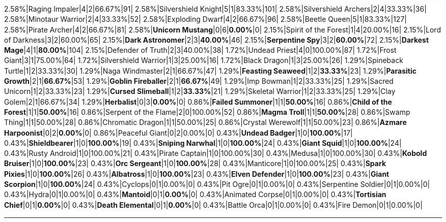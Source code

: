 2.58%|Raging Impaler|4|2|66.67%|91|
2.58%|Silvershield Knight|5|1|83.33%|101|
2.58%|Silvershield Archers|2|4|33.33%|36|
2.58%|Minotaur Warrior|2|4|33.33%|52|
2.58%|Exploding Dwarf|4|2|66.67%|96|
2.58%|Beetle Queen|5|1|83.33%|127|
2.58%|Pirate Archer|4|2|66.67%|81|
2.58%|**Unicorn Mustang**|0|6|**0.00%**|0|
2.15%|Spirit of the Forest|1|4|20.00%|16|
2.15%|Lord of Darkness|3|2|60.00%|65|
2.15%|**Dark Astronomer**|2|3|**40.00%**|46|
2.15%|**Serpentine Spy**|3|2|**60.00%**|72|
2.15%|**Darkest Mage**|4|1|**80.00%**|104|
2.15%|Defender of Truth|2|3|40.00%|38|
1.72%|Undead Priest|4|0|100.00%|87|
1.72%|Frost Giant|3|1|75.00%|64|
1.72%|Silvershield Warrior|1|3|25.00%|16|
1.72%|Black Dragon|1|3|25.00%|26|
1.29%|Spineback Turtle|1|2|33.33%|30|
1.29%|Naga Windmaster|2|1|66.67%|47|
1.29%|**Feasting Seaweed**|1|2|**33.33%**|23|
1.29%|**Parasitic Growth**|2|1|**66.67%**|53|
1.29%|**Goblin Fireballer**|2|1|**66.67%**|49|
1.29%|Imp Bowman|1|2|33.33%|25|
1.29%|Sacred Unicorn|1|2|33.33%|23|
1.29%|**Cursed Slimeball**|1|2|**33.33%**|21|
1.29%|Skeletal Warrior|1|2|33.33%|25|
1.29%|Clay Golem|2|1|66.67%|34|
1.29%|**Herbalist**|0|3|**0.00%**|0|
0.86%|**Failed Summoner**|1|1|**50.00%**|16|
0.86%|**Child of the Forest**|1|1|**50.00%**|16|
0.86%|Serpent of the Flame|2|0|100.00%|52|
0.86%|**Magma Troll**|1|1|**50.00%**|28|
0.86%|Swamp Thing|1|1|50.00%|28|
0.86%|Chromatic Dragon|1|1|50.00%|25|
0.86%|Crystal Werewolf|1|1|50.00%|23|
0.86%|**Azmare Harpoonist**|0|2|**0.00%**|0|
0.86%|Peaceful Giant|0|2|0.00%|0|
0.43%|**Undead Badger**|1|0|**100.00%**|17|
0.43%|**Shieldbearer**|1|0|**100.00%**|19|
0.43%|**Sniping Narwhal**|1|0|**100.00%**|24|
0.43%|**Giant Squid**|1|0|**100.00%**|24|
0.43%|Rusty Android|1|0|100.00%|21|
0.43%|Pirate Captain|1|0|100.00%|30|
0.43%|Medusa|1|0|100.00%|30|
0.43%|**Kobold Bruiser**|1|0|**100.00%**|23|
0.43%|**Orc Sergeant**|1|0|**100.00%**|28|
0.43%|Manticore|1|0|100.00%|25|
0.43%|**Spark Pixies**|1|0|**100.00%**|26|
0.43%|**Albatross**|1|0|**100.00%**|23|
0.43%|**Elven Defender**|1|0|**100.00%**|23|
0.43%|**Giant Scorpion**|1|0|**100.00%**|24|
0.43%|Cyclops|0|1|0.00%|0|
0.43%|Pit Ogre|0|1|0.00%|0|
0.43%|Serpentine Soldier|0|1|0.00%|0|
0.43%|Hydra|0|1|0.00%|0|
0.43%|**Mantoid**|0|1|**0.00%**|0|
0.43%|Animated Corpse|0|1|0.00%|0|
0.43%|**Tortisian Chief**|0|1|**0.00%**|0|
0.43%|**Death Elemental**|0|1|**0.00%**|0|
0.43%|Battle Orca|0|1|0.00%|0|
0.43%|Fire Demon|0|1|0.00%|0|

---